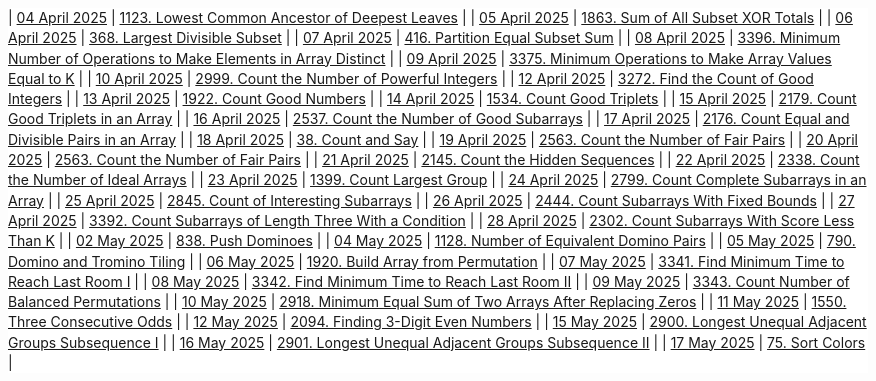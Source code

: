 | [04 April 2025](04-April/04) | [1123. Lowest Common Ancestor of Deepest Leaves](https://leetcode.com/problems/lowest-common-ancestor-of-deepest-leaves) |
| [05 April 2025](04-April/05) | [1863. Sum of All Subset XOR Totals](https://leetcode.com/problems/sum-of-all-subset-xor-totals) |
| [06 April 2025](04-April/06) | [368. Largest Divisible Subset](https://leetcode.com/problems/largest-divisible-subset) |
| [07 April 2025](04-April/07) | [416. Partition Equal Subset Sum](https://leetcode.com/problems/partition-equal-subset-sum) |
| [08 April 2025](04-April/08) | [3396. Minimum Number of Operations to Make Elements in Array Distinct](https://leetcode.com/problems/minimum-number-of-operations-to-make-elements-in-array-distinct) |
| [09 April 2025](04-April/09) | [3375. Minimum Operations to Make Array Values Equal to K](https://leetcode.com/problems/minimum-operations-to-make-array-values-equal-to-k) |
| [10 April 2025](04-April/10) | [2999. Count the Number of Powerful Integers](https://leetcode.com/problems/count-the-number-of-powerful-integers) |
| [12 April 2025](04-April/12) | [3272. Find the Count of Good Integers](https://leetcode.com/problems/find-the-count-of-good-integers) |
| [13 April 2025](04-April/13) | [1922. Count Good Numbers](https://leetcode.com/problems/count-good-numbers) |
| [14 April 2025](04-April/14) | [1534. Count Good Triplets](https://leetcode.com/problems/count-good-triplets) |
| [15 April 2025](04-April/15) | [2179. Count Good Triplets in an Array](https://leetcode.com/problems/count-good-triplets-in-an-array) |
| [16 April 2025](04-April/16) | [2537. Count the Number of Good Subarrays](https://leetcode.com/problems/count-the-number-of-good-subarrays) |
| [17 April 2025](04-April/17) | [2176. Count Equal and Divisible Pairs in an Array](https://leetcode.com/problems/count-equal-and-divisible-pairs-in-an-array) |
| [18 April 2025](04-April/18) | [38. Count and Say](https://leetcode.com/problems/count-and-say) |
| [19 April 2025](04-April/19) | [2563. Count the Number of Fair Pairs](https://leetcode.com/problems/count-the-number-of-fair-pairs) |
| [20 April 2025](04-April/20) | [2563. Count the Number of Fair Pairs](https://leetcode.com/problems/count-the-number-of-fair-pairs) |
| [21 April 2025](04-April/21) | [2145. Count the Hidden Sequences](https://leetcode.com/problems/count-the-hidden-sequences) |
| [22 April 2025](04-April/22) | [2338. Count the Number of Ideal Arrays](https://leetcode.com/problems/count-the-number-of-ideal-arrays) |
| [23 April 2025](04-April/23) | [1399. Count Largest Group](https://leetcode.com/problems/count-largest-group) |
| [24 April 2025](04-April/24) | [2799. Count Complete Subarrays in an Array](https://leetcode.com/problems/count-complete-subarrays-in-an-array) |
| [25 April 2025](04-April/25) | [2845. Count of Interesting Subarrays](https://leetcode.com/problems/count-of-interesting-subarrays) |
| [26 April 2025](04-April/26) | [2444. Count Subarrays With Fixed Bounds](https://leetcode.com/problems/count-subarrays-with-fixed-bounds) |
| [27 April 2025](04-April/27) | [3392. Count Subarrays of Length Three With a Condition](https://leetcode.com/problems/count-subarrays-of-length-three-with-a-condition) |
| [28 April 2025](04-April/28) | [2302. Count Subarrays With Score Less Than K](https://leetcode.com/problems/count-subarrays-with-score-less-than-k) |
| [02 May 2025](05-May/02) | [838. Push Dominoes](https://leetcode.com/problems/push-dominoes) |
| [04 May 2025](05-May/04) | [1128. Number of Equivalent Domino Pairs](https://leetcode.com/problems/number-of-equivalent-domino-pairs) |
| [05 May 2025](05-May/05) | [790. Domino and Tromino Tiling](https://leetcode.com/problems/domino-and-tromino-tiling) |
| [06 May 2025](05-May/06) | [1920. Build Array from Permutation](https://leetcode.com/problems/build-array-from-permutation) |
| [07 May 2025](05-May/07) | [3341. Find Minimum Time to Reach Last Room I](https://leetcode.com/problems/find-minimum-time-to-reach-last-room-i) |
| [08 May 2025](05-May/08) | [3342. Find Minimum Time to Reach Last Room II](https://leetcode.com/problems/find-minimum-time-to-reach-last-room-ii) |
| [09 May 2025](05-May/09) | [3343. Count Number of Balanced Permutations](https://leetcode.com/problems/count-number-of-balanced-permutations) |
| [10 May 2025](05-May/10) | [2918. Minimum Equal Sum of Two Arrays After Replacing Zeros](https://leetcode.com/problems/minimum-equal-sum-of-two-arrays-after-replacing-zeros) |
| [11 May 2025](05-May/11) | [1550. Three Consecutive Odds](https://leetcode.com/problems/three-consecutive-odds) |
| [12 May 2025](05-May/12) | [2094. Finding 3-Digit Even Numbers](https://leetcode.com/problems/finding-3-digit-even-numbers) |
| [15 May 2025](05-May/15) | [2900. Longest Unequal Adjacent Groups Subsequence I](https://leetcode.com/problems/longest-unequal-adjacent-groups-subsequence-i) |
| [16 May 2025](05-May/16) | [2901. Longest Unequal Adjacent Groups Subsequence II](https://leetcode.com/problems/longest-unequal-adjacent-groups-subsequence-ii) |
| [17 May 2025](05-May/17) | [75. Sort Colors](https://leetcode.com/problems/sort-colors) |
